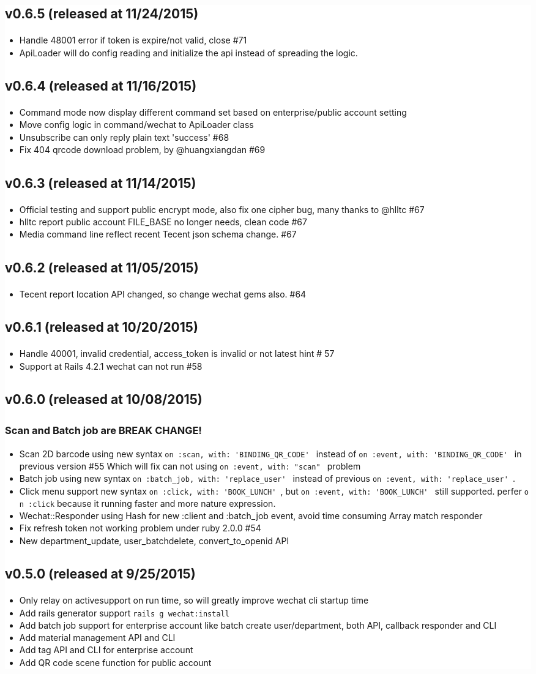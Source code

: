 ## v0.6.5 (released at 11/24/2015)

* Handle 48001 error if token is expire/not valid, close #71
* ApiLoader will do config reading and initialize the api instead of spreading the logic.

## v0.6.4 (released at 11/16/2015)

* Command mode now display different command set based on enterprise/public account setting
* Move config logic in command/wechat to ApiLoader class
* Unsubscribe can only reply plain text 'success' #68
* Fix 404 qrcode download problem, by @huangxiangdan #69

## v0.6.3 (released at 11/14/2015)

* Official testing and support public encrypt mode, also fix one cipher bug, many thanks to @hlltc #67
* hlltc report public account FILE_BASE no longer needs, clean code #67
* Media command line reflect recent Tecent json schema change. #67

## v0.6.2 (released at 11/05/2015)

* Tecent report location API changed, so change wechat gems also. #64

## v0.6.1 (released at 10/20/2015)

* Handle 40001, invalid credential, access_token is invalid or not latest hint # 57
* Support at Rails 4.2.1 wechat can not run #58

## v0.6.0 (released at 10/08/2015)

### Scan and Batch job are BREAK CHANGE!

* Scan 2D barcode using new syntax `on :scan, with: 'BINDING_QR_CODE' ` instead of `on :event, with: 'BINDING_QR_CODE' ` in previous version #55
  Which will fix can not using `on :event, with: "scan" ` problem
* Batch job using new syntax `on :batch_job, with: 'replace_user' `
instead of previous `on :event, with: 'replace_user' `.
* Click menu support new syntax `on :click, with: 'BOOK_LUNCH' `, but `on :event, with: 'BOOK_LUNCH' ` still supported. perfer `on :click` because it running faster and more nature expression.
* Wechat::Responder using Hash for new :client and :batch_job event, avoid time consuming Array match responder
* Fix refresh token not working problem under ruby 2.0.0 #54
* New department_update, user_batchdelete, convert_to_openid API

## v0.5.0 (released at 9/25/2015)

* Only relay on activesupport on run time, so will greatly improve wechat cli startup time
* Add rails generator support `rails g wechat:install`
* Add batch job support for enterprise account like batch create user/department, both API, callback responder and CLI
* Add material management API and CLI
* Add tag API and CLI for enterprise account
* Add QR code scene function for public account
